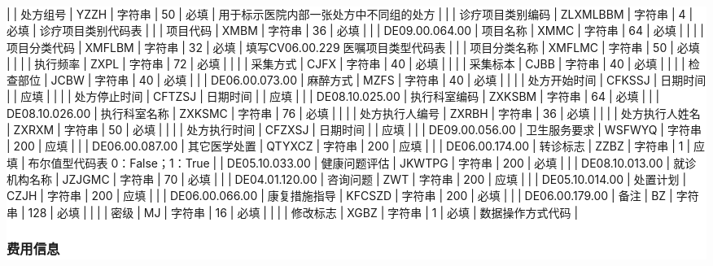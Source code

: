 |                | 处方组号         | YZZH       | 字符串       | 50           | 必填         | 用于标示医院内部一张处方中不同组的处方        |
|                | 诊疗项目类别编码 | ZLXMLBBM   | 字符串       | 4            | 必填         | 诊疗项目类别代码表                            |
|                | 项目代码         | XMBM       | 字符串       | 36           | 必填         |                                               |
| DE09.00.064.00 | 项目名称         | XMMC       | 字符串       | 64           | 必填         |                                               |
|                | 项目分类代码     | XMFLBM     | 字符串       | 32           | 必填         | 填写CV06.00.229 医嘱项目类型代码表            |
|                | 项目分类名称     | XMFLMC     | 字符串       | 50           | 必填         |                                               |
|                | 执行频率         | ZXPL       | 字符串       | 72           | 必填         |                                               |
|                | 采集方式         | CJFX       | 字符串       | 40           | 必填         |                                               |
|                | 采集标本         | CJBB       | 字符串       | 40           | 必填         |                                               |
|                | 检查部位         | JCBW       | 字符串       | 40           | 必填         |                                               |
| DE06.00.073.00 | 麻醉方式         | MZFS       | 字符串       | 40           | 必填         |                                               |
|                | 处方开始时间     | CFKSSJ     | 日期时间     |              | 应填         |                                               |
|                | 处方停止时间     | CFTZSJ     | 日期时间     |              | 应填         |                                               |
| DE08.10.025.00 | 执行科室编码     | ZXKSBM     | 字符串       | 64           | 必填         |                                               |
| DE08.10.026.00 | 执行科室名称     | ZXKSMC     | 字符串       | 76           | 必填         |                                               |
|                | 处方执行人编号   | ZXRBH      | 字符串       | 36           | 必填         |                                               |
|                | 处方执行人姓名   | ZXRXM      | 字符串       | 50           | 必填         |                                               |
|                | 处方执行时间     | CFZXSJ     | 日期时间     |              | 应填         |                                               |
| DE09.00.056.00 | 卫生服务要求     | WSFWYQ     | 字符串       | 200          | 应填         |                                               |
| DE06.00.087.00 | 其它医学处置     | QTYXCZ     | 字符串       | 200          | 应填         |                                               |
| DE06.00.174.00 | 转诊标志         | ZZBZ       | 字符串       | 1            | 应填         | 布尔值型代码表 0：False；1：True              |
| DE05.10.033.00 | 健康问题评估     | JKWTPG     | 字符串       | 200          | 必填         |                                               |
| DE08.10.013.00 | 就诊机构名称     | JZJGMC     | 字符串       | 70           | 必填         |                                               |
| DE04.01.120.00 | 咨询问题         | ZWT        | 字符串       | 200          | 应填         |                                               |
| DE05.10.014.00 | 处置计划         | CZJH       | 字符串       | 200          | 应填         |                                               |
| DE06.00.066.00 | 康复措施指导     | KFCSZD     | 字符串       | 200          | 必填         |                                               |
| DE06.00.179.00 | 备注             | BZ         | 字符串       | 128          | 必填         |                                               |
|                | 密级             | MJ         | 字符串       | 16           | 必填         |                                               |
|                | 修改标志         | XGBZ       | 字符串       | 1            | 必填         | 数据操作方式代码                              |

### 费用信息
